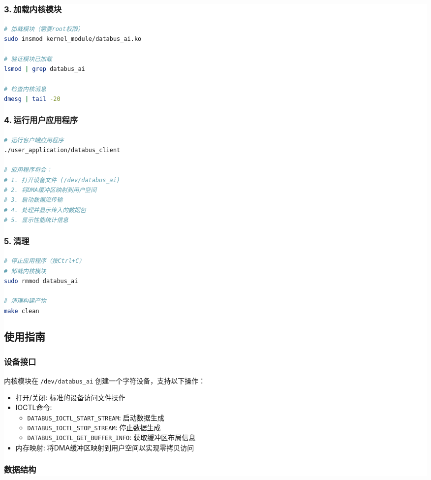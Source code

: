 ### 3. 加载内核模块

```bash
# 加载模块（需要root权限）
sudo insmod kernel_module/databus_ai.ko

# 验证模块已加载
lsmod | grep databus_ai

# 检查内核消息
dmesg | tail -20
```

### 4. 运行用户应用程序

```bash
# 运行客户端应用程序
./user_application/databus_client

# 应用程序将会：
# 1. 打开设备文件 (/dev/databus_ai)
# 2. 将DMA缓冲区映射到用户空间
# 3. 启动数据流传输
# 4. 处理并显示传入的数据包
# 5. 显示性能统计信息
```

### 5. 清理

```bash
# 停止应用程序（按Ctrl+C）
# 卸载内核模块
sudo rmmod databus_ai

# 清理构建产物
make clean
```

## 使用指南

### 设备接口

内核模块在 `/dev/databus_ai` 创建一个字符设备，支持以下操作：

- 打开/关闭: 标准的设备访问文件操作
- IOCTL命令:
  - `DATABUS_IOCTL_START_STREAM`: 启动数据生成
  - `DATABUS_IOCTL_STOP_STREAM`: 停止数据生成  
  - `DATABUS_IOCTL_GET_BUFFER_INFO`: 获取缓冲区布局信息
- 内存映射: 将DMA缓冲区映射到用户空间以实现零拷贝访问

### 数据结构
